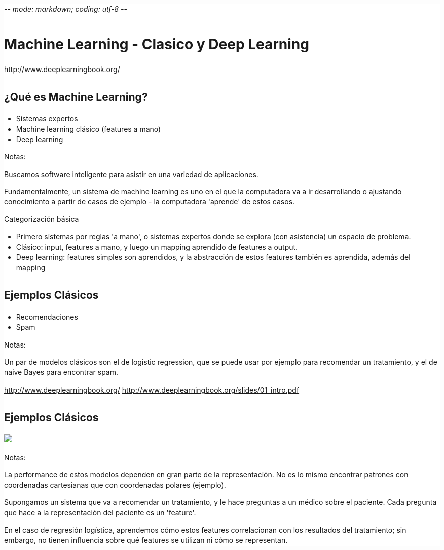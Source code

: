 -*- mode: markdown; coding: utf-8 -*-

# Machine Learning - Clasico y Deep Learning

http://www.deeplearningbook.org/


## ¿Qué es Machine Learning?

- Sistemas expertos
- Machine learning clásico (features a mano)
- Deep learning

Notas:

Buscamos software inteligente para asistir en una variedad de aplicaciones.

Fundamentalmente, un sistema de machine learning es uno en el que la computadora va a ir desarrollando o ajustando conocimiento a partir de casos de ejemplo - la computadora 'aprende' de estos casos.

Categorización básica

- Primero sistemas por reglas 'a mano', o sistemas expertos donde se explora (con asistencia) un espacio de problema.
- Clásico: input, features a mano, y luego un mapping aprendido de features a output.
- Deep learning: features simples son aprendidos, y la abstracción de estos features también es aprendida, además del mapping


## Ejemplos Clásicos

- Recomendaciones
- Spam

Notas:

Un par de modelos clásicos son el de logistic regression, que se puede usar por ejemplo para recomendar un tratamiento, y el de naive Bayes para encontrar spam.

http://www.deeplearningbook.org/
http://www.deeplearningbook.org/slides/01_intro.pdf


## Ejemplos Clásicos

<img src='images/ml-representaciones.png' height='440' />

Notas:

La performance de estos modelos dependen en gran parte de la representación. No es lo mismo encontrar patrones con coordenadas cartesianas que con coordenadas polares (ejemplo).

Supongamos un sistema que va a recomendar un tratamiento, y le hace preguntas a un médico sobre el paciente. Cada pregunta que hace a la representación del paciente es un 'feature'.

En el caso de regresión logística, aprendemos cómo estos features correlacionan con los resultados del tratamiento; sin embargo, no tienen influencia sobre qué features se utilizan ni cómo se representan.
